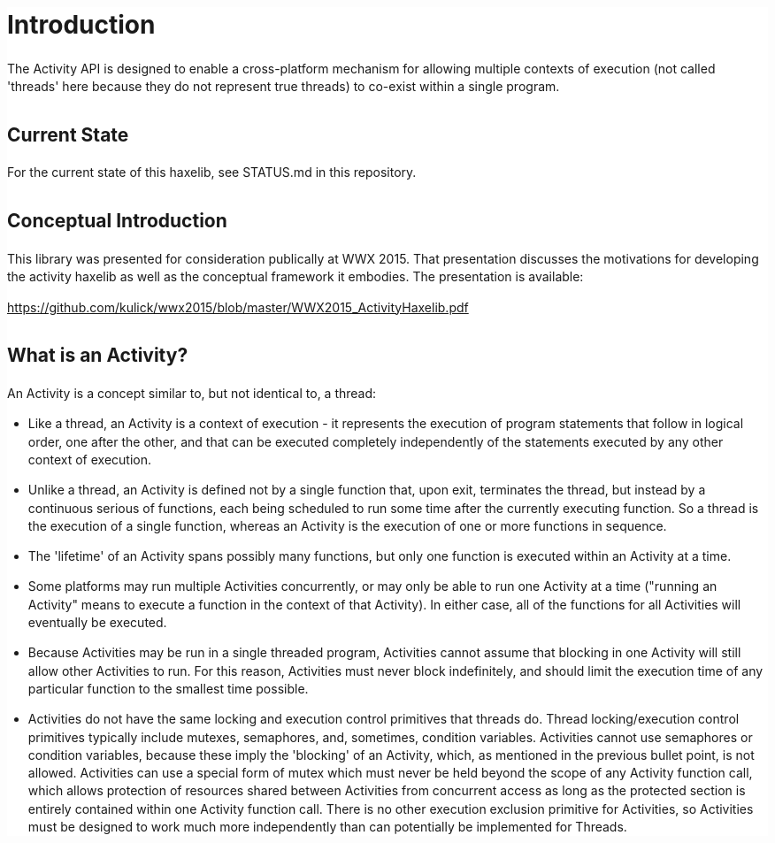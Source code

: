 

Introduction
============

The Activity API is designed to enable a cross-platform mechanism for allowing multiple contexts of execution (not called 'threads' here because they do not represent true threads) to co-exist within a single program.


Current State
-------------

For the current state of this haxelib, see STATUS.md in this repository.


Conceptual Introduction
-----------------------

This library was presented for consideration publically at WWX 2015.  That presentation discusses the motivations for developing the activity haxelib as well as the conceptual framework it embodies.  The presentation is available:

  https://github.com/kulick/wwx2015/blob/master/WWX2015_ActivityHaxelib.pdf


What is an Activity?
--------------------

An Activity is a concept similar to, but not identical to, a thread:

- Like a thread, an Activity is a context of execution - it represents the execution of program statements that follow in logical order, one after the other, and that can be executed completely independently of the statements executed by any other context of execution.

- Unlike a thread, an Activity is defined not by a single function that, upon exit, terminates the thread, but instead by a continuous serious of functions, each being scheduled to run some time after the currently executing function.  So a thread is the execution of a single function, whereas an Activity is the execution of one or more functions in sequence.

- The 'lifetime' of an Activity spans possibly many functions, but only one function is executed within an Activity at a time.

- Some platforms may run multiple Activities concurrently, or may only be able to run one Activity at a time ("running an Activity" means to execute a function in the context of that Activity).  In either case, all of the functions for all Activities will eventually be executed.

- Because Activities may be run in a single threaded program, Activities cannot assume that blocking in one Activity will still allow other Activities to run.  For this reason, Activities must never block indefinitely, and should limit the execution time of any particular function to the smallest time possible.

- Activities do not have the same locking and execution control primitives that threads do.  Thread locking/execution control primitives typically include mutexes, semaphores, and, sometimes, condition variables.  Activities cannot use semaphores or condition variables, because these imply the 'blocking' of an Activity, which, as mentioned in the previous bullet point, is not allowed.  Activities can use a special form of mutex which must never be held beyond the scope of any Activity function call, which allows protection of resources shared between Activities from concurrent access as long as the protected section is entirely contained within one Activity function call.  There is no other execution exclusion primitive for Activities, so Activities must be designed to work much more independently than can potentially be implemented for Threads.
